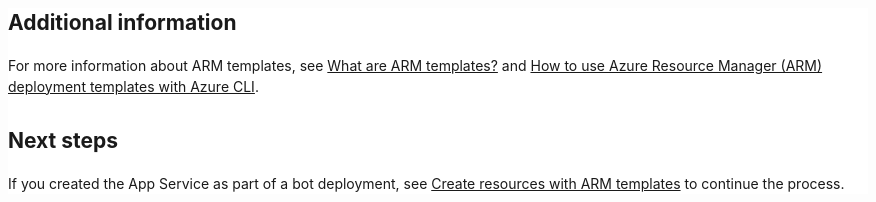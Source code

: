 ## Additional information

For more information about ARM templates, see [What are ARM templates?](/azure/azure-resource-manager/templates/overview) and [How to use Azure Resource Manager (ARM) deployment templates with Azure CLI](/azure/azure-resource-manager/templates/deploy-cli).

## Next steps

If you created the App Service as part of a bot deployment, see [Create resources with ARM templates](provision-and-publish-a-bot.md#create-resources-with-arm-templates) to continue the process.
